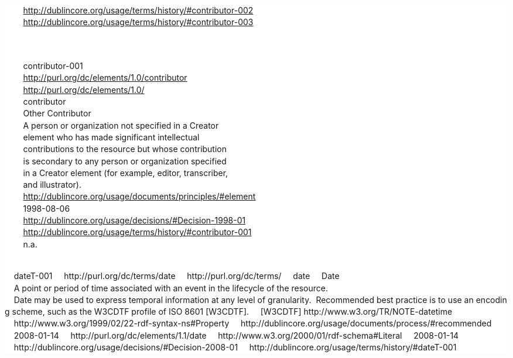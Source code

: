 &nbsp;&nbsp;&nbsp;&nbsp;&nbsp;&nbsp;&nbsp;&nbsp;<Version>http://dublincore.org/usage/terms/history/#contributor-002</Version>  
&nbsp;&nbsp;&nbsp;&nbsp;&nbsp;&nbsp;&nbsp;&nbsp;<Is-Replaced-By>http://dublincore.org/usage/terms/history/#contributor-003</Is-Replaced-By>  
&nbsp;&nbsp;&nbsp;&nbsp;</term>  
  
&nbsp;&nbsp;&nbsp;&nbsp;<term>  
&nbsp;&nbsp;&nbsp;&nbsp;&nbsp;&nbsp;&nbsp;&nbsp;<Anchor>contributor-001</Anchor>  
&nbsp;&nbsp;&nbsp;&nbsp;&nbsp;&nbsp;&nbsp;&nbsp;<URI>http://purl.org/dc/elements/1.0/contributor</URI>  
&nbsp;&nbsp;&nbsp;&nbsp;&nbsp;&nbsp;&nbsp;&nbsp;<Namespace>http://purl.org/dc/elements/1.0/</Namespace>  
&nbsp;&nbsp;&nbsp;&nbsp;&nbsp;&nbsp;&nbsp;&nbsp;<Name>contributor</Name>  
&nbsp;&nbsp;&nbsp;&nbsp;&nbsp;&nbsp;&nbsp;&nbsp;<Label>Other&nbsp;Contributor</Label>  
&nbsp;&nbsp;&nbsp;&nbsp;&nbsp;&nbsp;&nbsp;&nbsp;<Definition>A&nbsp;person&nbsp;or&nbsp;organization&nbsp;not&nbsp;specified&nbsp;in&nbsp;a&nbsp;Creator&nbsp;  
&nbsp;&nbsp;&nbsp;&nbsp;&nbsp;&nbsp;&nbsp;&nbsp;element&nbsp;who&nbsp;has&nbsp;made&nbsp;significant&nbsp;intellectual&nbsp;  
&nbsp;&nbsp;&nbsp;&nbsp;&nbsp;&nbsp;&nbsp;&nbsp;contributions&nbsp;to&nbsp;the&nbsp;resource&nbsp;but&nbsp;whose&nbsp;contribution&nbsp;  
&nbsp;&nbsp;&nbsp;&nbsp;&nbsp;&nbsp;&nbsp;&nbsp;is&nbsp;secondary&nbsp;to&nbsp;any&nbsp;person&nbsp;or&nbsp;organization&nbsp;specified&nbsp;  
&nbsp;&nbsp;&nbsp;&nbsp;&nbsp;&nbsp;&nbsp;&nbsp;in&nbsp;a&nbsp;Creator&nbsp;element&nbsp;(for&nbsp;example,&nbsp;editor,&nbsp;transcriber,&nbsp;  
&nbsp;&nbsp;&nbsp;&nbsp;&nbsp;&nbsp;&nbsp;&nbsp;and&nbsp;illustrator).</Definition>  
&nbsp;&nbsp;&nbsp;&nbsp;&nbsp;&nbsp;&nbsp;&nbsp;<Type-of-Term>http://dublincore.org/usage/documents/principles/#element</Type-of-Term>  
&nbsp;&nbsp;&nbsp;&nbsp;&nbsp;&nbsp;&nbsp;&nbsp;<Date-Issued>1998-08-06</Date-Issued>  
&nbsp;&nbsp;&nbsp;&nbsp;&nbsp;&nbsp;&nbsp;&nbsp;<Decision>http://dublincore.org/usage/decisions/#Decision-1998-01</Decision>  
&nbsp;&nbsp;&nbsp;&nbsp;&nbsp;&nbsp;&nbsp;&nbsp;<Version>http://dublincore.org/usage/terms/history/#contributor-001</Version>  
&nbsp;&nbsp;&nbsp;&nbsp;&nbsp;&nbsp;&nbsp;&nbsp;<Is-Replaced-By>n.a.</Is-Replaced-By>  
&nbsp;&nbsp;&nbsp;&nbsp;</term>  
  
<term>  
&nbsp;&nbsp;&nbsp;&nbsp;<Anchor>dateT-001</Anchor>  
&nbsp;&nbsp;&nbsp;&nbsp;<URI>http://purl.org/dc/terms/date</URI>  
&nbsp;&nbsp;&nbsp;&nbsp;<Namespace>http://purl.org/dc/terms/</Namespace>  
&nbsp;&nbsp;&nbsp;&nbsp;<Name>date</Name>  
&nbsp;&nbsp;&nbsp;&nbsp;<Label>Date</Label>  
&nbsp;&nbsp;&nbsp;&nbsp;<Definition>A&nbsp;point&nbsp;or&nbsp;period&nbsp;of&nbsp;time&nbsp;associated&nbsp;with&nbsp;an&nbsp;event&nbsp;in&nbsp;the&nbsp;lifecycle&nbsp;of&nbsp;the&nbsp;resource.</Definition>&nbsp;  
&nbsp;&nbsp;&nbsp;&nbsp;<Comment>Date&nbsp;may&nbsp;be&nbsp;used&nbsp;to&nbsp;express&nbsp;temporal&nbsp;information&nbsp;at&nbsp;any&nbsp;level&nbsp;of&nbsp;granularity.&nbsp;&nbsp;Recommended&nbsp;best&nbsp;practice&nbsp;is&nbsp;to&nbsp;use&nbsp;an&nbsp;encoding&nbsp;scheme,&nbsp;such&nbsp;as&nbsp;the&nbsp;W3CDTF&nbsp;profile&nbsp;of&nbsp;ISO&nbsp;8601&nbsp;[W3CDTF].</Comment>  
&nbsp;&nbsp;&nbsp;&nbsp;<References>[W3CDTF]&nbsp;http://www.w3.org/TR/NOTE-datetime</References>  
&nbsp;&nbsp;&nbsp;&nbsp;<Type-of-Term>http://www.w3.org/1999/02/22-rdf-syntax-ns#Property</Type-of-Term>  
&nbsp;&nbsp;&nbsp;&nbsp;<Status>http://dublincore.org/usage/documents/process/#recommended</Status>  
&nbsp;&nbsp;&nbsp;&nbsp;<Date-Issued>2008-01-14</Date-Issued>  
&nbsp;&nbsp;&nbsp;&nbsp;<Refines>http://purl.org/dc/elements/1.1/date</Refines>  
&nbsp;&nbsp;&nbsp;&nbsp;<Has-Range>http://www.w3.org/2000/01/rdf-schema#Literal</Has-Range>  
&nbsp;&nbsp;&nbsp;&nbsp;<Date-Modified>2008-01-14</Date-Modified>  
&nbsp;&nbsp;&nbsp;&nbsp;<Decision>http://dublincore.org/usage/decisions/#Decision-2008-01</Decision>  
&nbsp;&nbsp;&nbsp;&nbsp;<Version>http://dublincore.org/usage/terms/history/#dateT-001</Version>  
</term>  
  